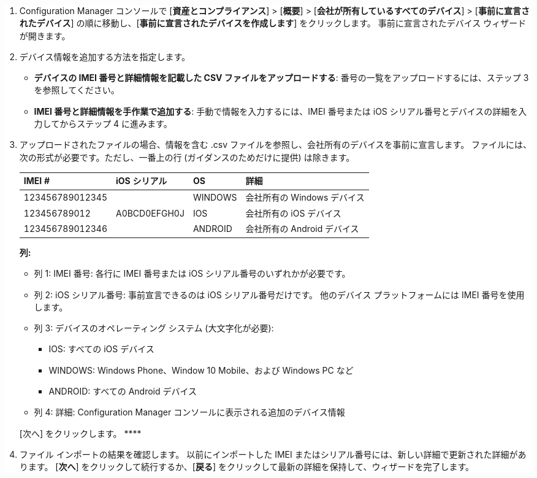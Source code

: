 1.  Configuration Manager コンソールで [**資産とコンプライアンス**] > [**概要**] > [**会社が所有しているすべてのデバイス**] > [**事前に宣言されたデバイス**] の順に移動し、[**事前に宣言されたデバイスを作成します**] をクリックします。 事前に宣言されたデバイス ウィザードが開きます。  

2.  デバイス情報を追加する方法を指定します。  

    -   **デバイスの IMEI 番号と詳細情報を記載した CSV ファイルをアップロードする**: 番号の一覧をアップロードするには、ステップ 3 を参照してください。  

    -   **IMEI 番号と詳細情報を手作業で追加する**: 手動で情報を入力するには、IMEI 番号または iOS シリアル番号とデバイスの詳細を入力してからステップ 4 に進みます。  

3.  アップロードされたファイルの場合、情報を含む .csv ファイルを参照し、会社所有のデバイスを事前に宣言します。 ファイルには、次の形式が必要です。ただし、一番上の行 (ガイダンスのためだけに提供) は除きます。  

    |**IMEI #**|**iOS シリアル**|**OS**|**詳細**|
    |---|---|---|---|
    |123456789012345||WINDOWS|会社所有の Windows デバイス|
    |123456789012|A0BCD0EFGH0J|IOS|会社所有の iOS デバイス|
    |123456789012346||ANDROID|会社所有の Android デバイス|

     **列:**  

    -   列 1: IMEI 番号: 各行に IMEI 番号または iOS シリアル番号のいずれかが必要です。  

    -   列 2: iOS シリアル番号: 事前宣言できるのは iOS シリアル番号だけです。 他のデバイス プラットフォームには IMEI 番号を使用します。  

    -   列 3: デバイスのオペレーティング システム (大文字化が必要):  

        -   IOS: すべての iOS デバイス  

        -   WINDOWS: Windows Phone、Window 10 Mobile、および Windows PC など  

        -   ANDROID: すべての Android デバイス  

    -   列 4: 詳細: Configuration Manager コンソールに表示される追加のデバイス情報  

     [次へ] をクリックします。 ****  

4.  ファイル インポートの結果を確認します。 以前にインポートした IMEI またはシリアル番号には、新しい詳細で更新された詳細があります。  [**次へ**] をクリックして続行するか、[**戻る**] をクリックして最新の詳細を保持して、ウィザードを完了します。  






